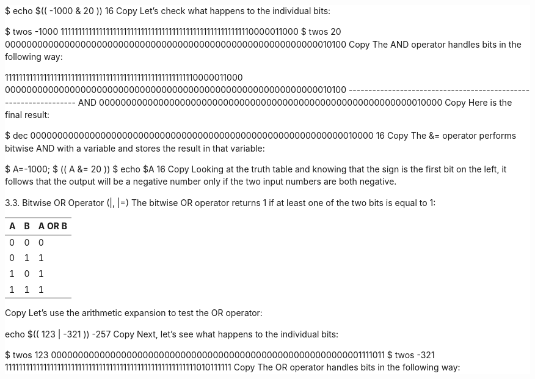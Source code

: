 $ echo $(( -1000 & 20 ))
16
Copy
Let’s check what happens to the individual bits:

$ twos -1000
1111111111111111111111111111111111111111111111111111110000011000
$ twos 20
0000000000000000000000000000000000000000000000000000000000010100
Copy
The AND operator handles bits in the following way:

1111111111111111111111111111111111111111111111111111110000011000
0000000000000000000000000000000000000000000000000000000000010100
---------------------------------------------------------------- AND
0000000000000000000000000000000000000000000000000000000000010000
Copy
Here is the final result:

$ dec 0000000000000000000000000000000000000000000000000000000000010000
16
Copy
The &= operator performs bitwise AND with a variable and stores the result in that variable:

$ A=-1000;
$ (( A &= 20 ))
$ echo $A
16
Copy
Looking at the truth table and knowing that the sign is the first bit on the left, it follows that the output will be a negative number only if the two input numbers are both negative.

3.3. Bitwise OR Operator (|, |=)
The bitwise OR operator returns 1 if at least one of the two bits is equal to 1:

  A | B | A OR B 
 ---|---|-------- 
  0 | 0 |      0 
  0 | 1 |      1 
  1 | 0 |      1 
  1 | 1 |      1 
Copy
Let’s use the arithmetic expansion to test the OR operator:

echo $(( 123 | -321 ))
-257
Copy
Next, let’s see what happens to the individual bits:

$ twos 123
0000000000000000000000000000000000000000000000000000000001111011
$ twos -321
1111111111111111111111111111111111111111111111111111111010111111
Copy
The OR operator handles bits in the following way:
